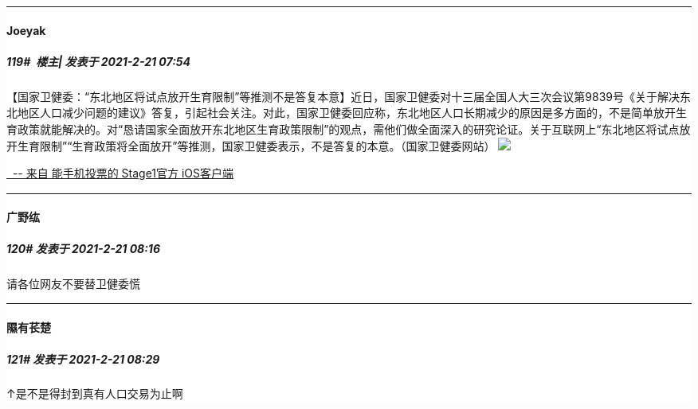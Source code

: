 





*****

####  Joeyak  
##### 119#         楼主| 发表于 2021-2-21 07:54




【国家卫健委：“东北地区将试点放开生育限制”等推测不是答复本意】近日，国家卫健委对十三届全国人大三次会议第9839号《关于解决东北地区人口减少问题的建议》答复，引起社会关注。对此，国家卫健委回应称，东北地区人口长期减少的原因是多方面的，不是简单放开生育政策就能解决的。对“恳请国家全面放开东北地区生育政策限制”的观点，需他们做全面深入的研究论证。关于互联网上“东北地区将试点放开生育限制”“生育政策将全面放开”等推测，国家卫健委表示，不是答复的本意。（国家卫健委网站）
<img src="https://static.saraba1st.com/image/smiley/face2017/067.png" referrerpolicy="no-referrer">

[  -- 来自 能手机投票的 Stage1官方 iOS客户端](https://itunes.apple.com/fi/app/saraba1st/id1221237470?mt=8)







*****

####  广野纮  
##### 120#       发表于 2021-2-21 08:16




请各位网友不要替卫健委慌







*****

####  隰有苌楚  
##### 121#       发表于 2021-2-21 08:29




↑是不是得封到真有人口交易为止啊





                                             